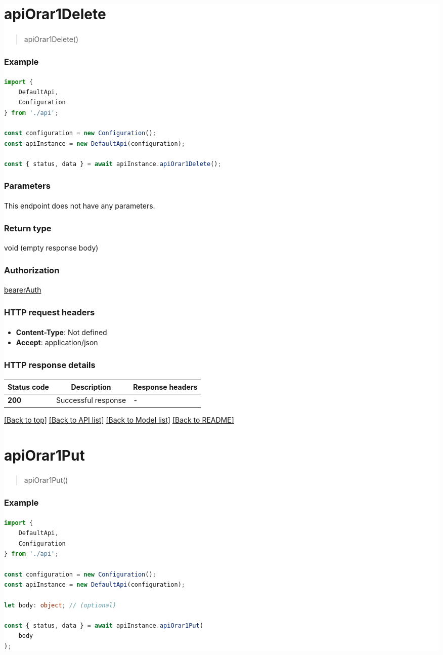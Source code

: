 # **apiOrar1Delete**
> apiOrar1Delete()


### Example

```typescript
import {
    DefaultApi,
    Configuration
} from './api';

const configuration = new Configuration();
const apiInstance = new DefaultApi(configuration);

const { status, data } = await apiInstance.apiOrar1Delete();
```

### Parameters
This endpoint does not have any parameters.


### Return type

void (empty response body)

### Authorization

[bearerAuth](../README.md#bearerAuth)

### HTTP request headers

 - **Content-Type**: Not defined
 - **Accept**: application/json


### HTTP response details
| Status code | Description | Response headers |
|-------------|-------------|------------------|
|**200** | Successful response |  -  |

[[Back to top]](#) [[Back to API list]](../README.md#documentation-for-api-endpoints) [[Back to Model list]](../README.md#documentation-for-models) [[Back to README]](../README.md)

# **apiOrar1Put**
> apiOrar1Put()


### Example

```typescript
import {
    DefaultApi,
    Configuration
} from './api';

const configuration = new Configuration();
const apiInstance = new DefaultApi(configuration);

let body: object; // (optional)

const { status, data } = await apiInstance.apiOrar1Put(
    body
);
```